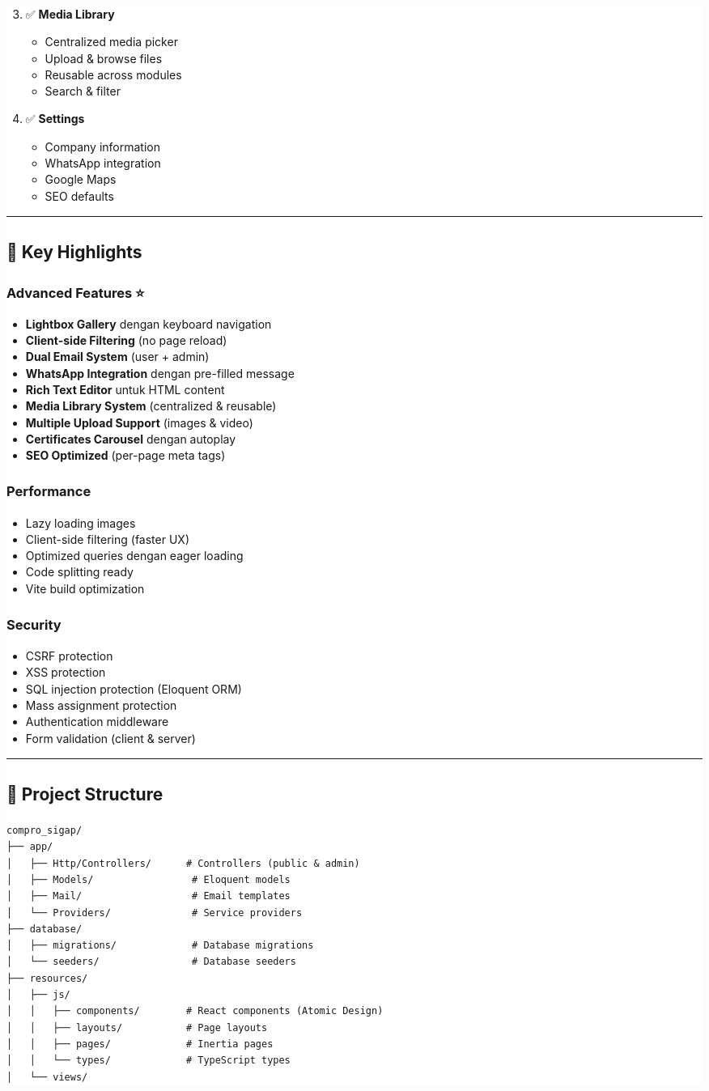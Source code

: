 3. ✅ **Media Library**
   - Centralized media picker
   - Upload & browse files
   - Reusable across modules
   - Search & filter

4. ✅ **Settings**
   - Company information
   - WhatsApp integration
   - Google Maps
   - SEO defaults

---

## 🌟 Key Highlights

### Advanced Features ⭐
- **Lightbox Gallery** dengan keyboard navigation
- **Client-side Filtering** (no page reload)
- **Dual Email System** (user + admin)
- **WhatsApp Integration** dengan pre-filled message
- **Rich Text Editor** untuk HTML content
- **Media Library System** (centralized & reusable)
- **Multiple Upload Support** (images & video)
- **Certificates Carousel** dengan autoplay
- **SEO Optimized** (per-page meta tags)

### Performance
- Lazy loading images
- Client-side filtering (faster UX)
- Optimized queries dengan eager loading
- Code splitting ready
- Vite build optimization

### Security
- CSRF protection
- XSS protection
- SQL injection protection (Eloquent ORM)
- Mass assignment protection
- Authentication middleware
- Form validation (client & server)

---

## 📂 Project Structure

```
compro_sigap/
├── app/
│   ├── Http/Controllers/      # Controllers (public & admin)
│   ├── Models/                 # Eloquent models
│   ├── Mail/                   # Email templates
│   └── Providers/              # Service providers
├── database/
│   ├── migrations/             # Database migrations
│   └── seeders/                # Database seeders
├── resources/
│   ├── js/
│   │   ├── components/        # React components (Atomic Design)
│   │   ├── layouts/           # Page layouts
│   │   ├── pages/             # Inertia pages
│   │   └── types/             # TypeScript types
│   └── views/
```